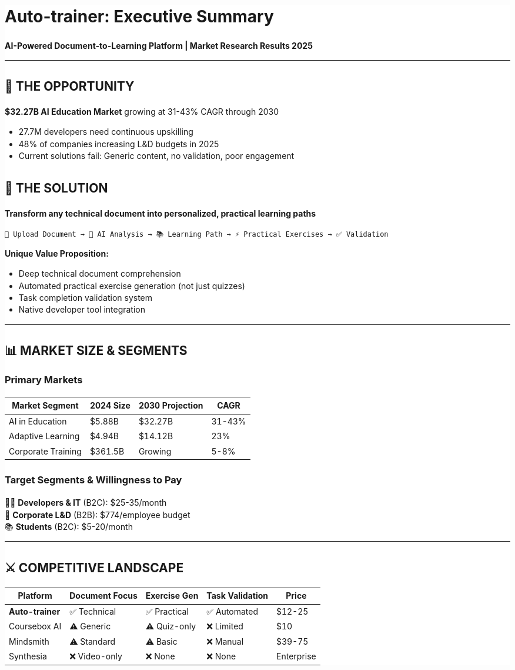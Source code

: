 # Auto-trainer: Executive Summary
**AI-Powered Document-to-Learning Platform | Market Research Results 2025**

---

## 🎯 THE OPPORTUNITY
**$32.27B AI Education Market** growing at 31-43% CAGR through 2030
- 27.7M developers need continuous upskilling
- 48% of companies increasing L&D budgets in 2025
- Current solutions fail: Generic content, no validation, poor engagement

## 🚀 THE SOLUTION
**Transform any technical document into personalized, practical learning paths**

```
📄 Upload Document → 🤖 AI Analysis → 📚 Learning Path → ⚡ Practical Exercises → ✅ Validation
```

**Unique Value Proposition:**
- Deep technical document comprehension
- Automated practical exercise generation (not just quizzes)
- Task completion validation system
- Native developer tool integration

---

## 📊 MARKET SIZE & SEGMENTS

### Primary Markets
| Market Segment | 2024 Size | 2030 Projection | CAGR |
|---------------|-----------|-----------------|------|
| AI in Education | $5.88B | $32.27B | 31-43% |
| Adaptive Learning | $4.94B | $14.12B | 23% |
| Corporate Training | $361.5B | Growing | 5-8% |

### Target Segments & Willingness to Pay
🧑‍💻 **Developers & IT** (B2C): $25-35/month  
🏢 **Corporate L&D** (B2B): $774/employee budget  
📚 **Students** (B2C): $5-20/month  

---

## ⚔️ COMPETITIVE LANDSCAPE

| Platform | Document Focus | Exercise Gen | Task Validation | Price |
|----------|---------------|--------------|-----------------|--------|
| **Auto-trainer** | ✅ Technical | ✅ Practical | ✅ Automated | $12-25 |
| Coursebox AI | ⚠️ Generic | ⚠️ Quiz-only | ❌ Limited | $10 |
| Mindsmith | ⚠️ Standard | ⚠️ Basic | ❌ Manual | $39-75 |
| Synthesia | ❌ Video-only | ❌ None | ❌ None | Enterprise |
